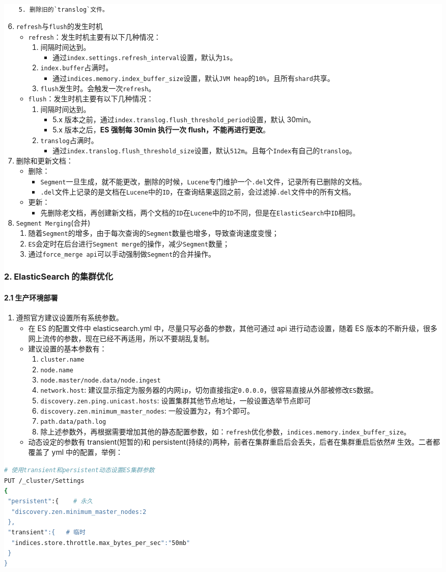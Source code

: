         5. 删除旧的`translog`文件。
6. `refresh`与`flush`的发生时机
    - `refresh`：发生时机主要有以下几种情况：
        1. 间隔时间达到。
            - 通过`index.settings.refresh_interval`设置，默认为`1s`。
        2. `index.buffer`占满时。
            - 通过`indices.memory.index_buffer_size`设置，默认`JVM heap`的`10%`，且所有`shard`共享。
        3. `flush`发生时。会触发一次`refresh`。
    - `flush`：发生时机主要有以下几种情况：
        1. 间隔时间达到。
            - 5.x 版本之前，通过`index.translog.flush_threshold_period`设置，默认 30min。
            - 5.x 版本之后，**ES 强制每 30min 执行一次 flush，不能再进行更改**。
        2. `translog`占满时。
            - 通过`index.translog.flush_threshold_size`设置，默认`512m`。且每个`Index`有自己的`translog`。
7. 删除和更新文档：
    - 删除：
        - `Segment`一旦生成，就不能更改，删除的时候，`Lucene`专门维护一个`.del`文件，记录所有已删除的文档。
        - `.del`文件上记录的是文档在`Lucene`中的`ID`，在查询结果返回之前，会过滤掉`.del`文件中的所有文档。
    - 更新：
        - 先删除老文档，再创建新文档，两个文档的`ID`在`Lucene`中的`ID`不同，但是在`ElasticSearch`中`ID`相同。
8. `Segment Merging`(合并)
    1. 随着`Segment`的增多，由于每次查询的`Segment`数量也增多，导致查询速度变慢；
    2. `ES`会定时在后台进行`Segment merge`的操作，减少`Segment`数量；
    3. 通过`force_merge api`可以手动强制做`Segment`的合并操作。

### 2. ElasticSearch 的集群优化

#### 2.1 生产环境部署

1. 遵照官方建议设置所有系统参数。
    - 在 ES 的配置文件中 elasticsearch.yml 中，尽量只写必备的参数，其他可通过 api 进行动态设置，随着 ES 版本的不断升级，很多网上流传的参数，现在已经不再适用，所以不要胡乱复制。
    - 建议设置的基本参数有：
        1. `cluster.name`
        2. `node.name`
        3. `node.master/node.data/node.ingest`
        4. `network.host`: 建议显示指定为服务器的内网`ip`，切勿直接指定`0.0.0.0`，很容易直接从外部被修改`ES`数据。
        5. `discovery.zen.ping.unicast.hosts`: 设置集群其他节点地址，一般设置选举节点即可
        6. `discovery.zen.minimum_master_nodes`: 一般设置为`2`，有`3`个即可。
        7. `path.data/path.log`
        8. 除上述参数外，再根据需要增加其他的静态配置参数，如：`refresh`优化参数，`indices.memory.index_buffer_size`。
    - 动态设定的参数有 transient(短暂的)和 persistent(持续的)两种，前者在集群重启后会丢失，后者在集群重启后依然# 生效。二者都覆盖了 yml 中的配置，举例：

```bash
# 使用transient和persistent动态设置ES集群参数
PUT /_cluster/Settings
{
 "persistent":{    # 永久
  "discovery.zen.minimum_master_nodes:2
 },
 "transient":{   # 临时
  "indices.store.throttle.max_bytes_per_sec":"50mb"
 }
}
```
